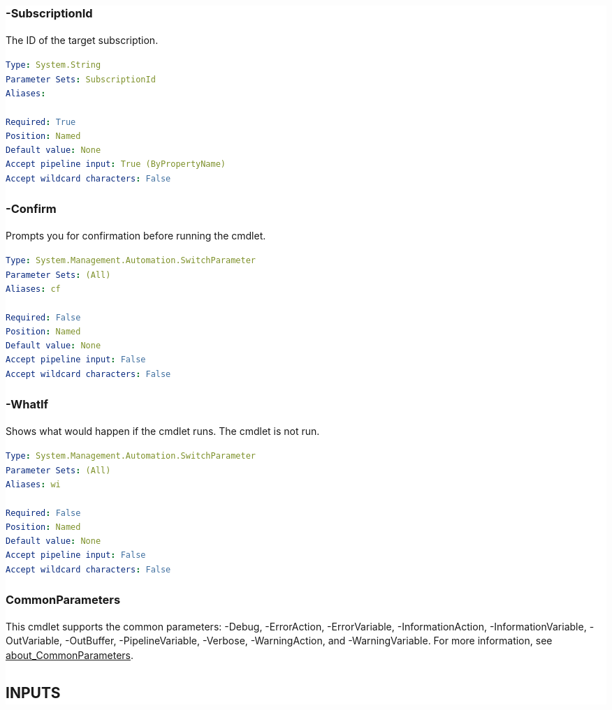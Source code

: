 ### -SubscriptionId
The ID of the target subscription.

```yaml
Type: System.String
Parameter Sets: SubscriptionId
Aliases:

Required: True
Position: Named
Default value: None
Accept pipeline input: True (ByPropertyName)
Accept wildcard characters: False
```

### -Confirm
Prompts you for confirmation before running the cmdlet.

```yaml
Type: System.Management.Automation.SwitchParameter
Parameter Sets: (All)
Aliases: cf

Required: False
Position: Named
Default value: None
Accept pipeline input: False
Accept wildcard characters: False
```

### -WhatIf
Shows what would happen if the cmdlet runs.
The cmdlet is not run.

```yaml
Type: System.Management.Automation.SwitchParameter
Parameter Sets: (All)
Aliases: wi

Required: False
Position: Named
Default value: None
Accept pipeline input: False
Accept wildcard characters: False
```

### CommonParameters
This cmdlet supports the common parameters: -Debug, -ErrorAction, -ErrorVariable, -InformationAction, -InformationVariable, -OutVariable, -OutBuffer, -PipelineVariable, -Verbose, -WarningAction, and -WarningVariable. For more information, see [about_CommonParameters](http://go.microsoft.com/fwlink/?LinkID=113216).

## INPUTS
